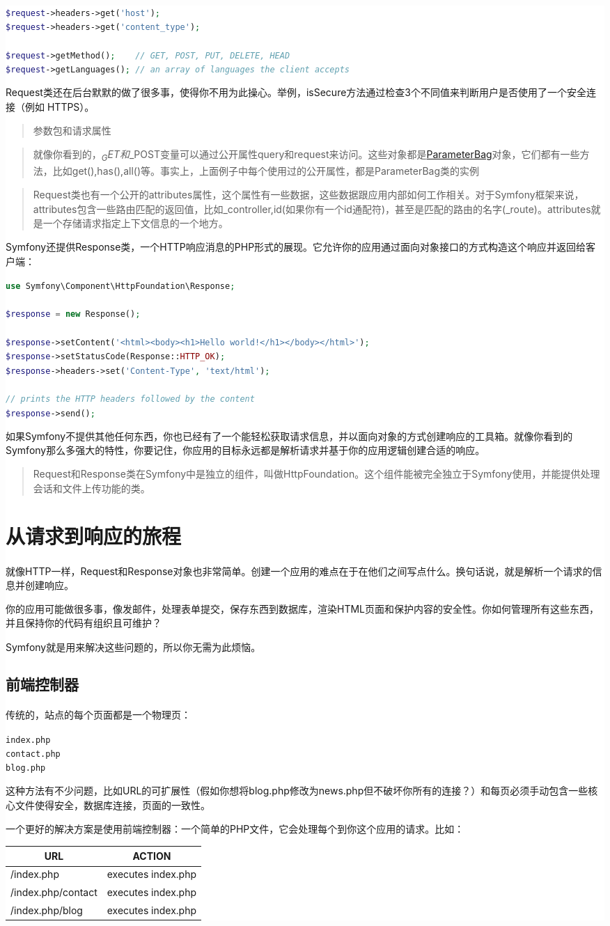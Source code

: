 ```php
$request->headers->get('host');
$request->headers->get('content_type');

$request->getMethod();    // GET, POST, PUT, DELETE, HEAD
$request->getLanguages(); // an array of languages the client accepts
```
Request类还在后台默默的做了很多事，使得你不用为此操心。举例，isSecure方法通过检查3个不同值来判断用户是否使用了一个安全连接（例如 HTTPS）。

>参数包和请求属性

>就像你看到的，$_GET和$_POST变量可以通过公开属性query和request来访问。这些对象都是[ParameterBag](http://api.symfony.com/3.0/Symfony/Component/HttpFoundation/ParameterBag.html)对象，它们都有一些方法，比如get(),has(),all()等。事实上，上面例子中每个使用过的公开属性，都是ParameterBag类的实例

>Request类也有一个公开的attributes属性，这个属性有一些数据，这些数据跟应用内部如何工作相关。对于Symfony框架来说，attributes包含一些路由匹配的返回值，比如_controller,id(如果你有一个id通配符)，甚至是匹配的路由的名字(_route)。attributes就是一个存储请求指定上下文信息的一个地方。

Symfony还提供Response类，一个HTTP响应消息的PHP形式的展现。它允许你的应用通过面向对象接口的方式构造这个响应并返回给客户端：
```php
use Symfony\Component\HttpFoundation\Response;

$response = new Response();

$response->setContent('<html><body><h1>Hello world!</h1></body></html>');
$response->setStatusCode(Response::HTTP_OK);
$response->headers->set('Content-Type', 'text/html');

// prints the HTTP headers followed by the content
$response->send();
```
如果Symfony不提供其他任何东西，你也已经有了一个能轻松获取请求信息，并以面向对象的方式创建响应的工具箱。就像你看到的Symfony那么多强大的特性，你要记住，你应用的目标永远都是解析请求并基于你的应用逻辑创建合适的响应。

>Request和Response类在Symfony中是独立的组件，叫做HttpFoundation。这个组件能被完全独立于Symfony使用，并能提供处理会话和文件上传功能的类。

# 从请求到响应的旅程
就像HTTP一样，Request和Response对象也非常简单。创建一个应用的难点在于在他们之间写点什么。换句话说，就是解析一个请求的信息并创建响应。

你的应用可能做很多事，像发邮件，处理表单提交，保存东西到数据库，渲染HTML页面和保护内容的安全性。你如何管理所有这些东西，并且保持你的代码有组织且可维护？

Symfony就是用来解决这些问题的，所以你无需为此烦恼。

## 前端控制器
传统的，站点的每个页面都是一个物理页：
```
index.php
contact.php
blog.php
```
这种方法有不少问题，比如URL的可扩展性（假如你想将blog.php修改为news.php但不破坏你所有的连接？）和每页必须手动包含一些核心文件使得安全，数据库连接，页面的一致性。

一个更好的解决方案是使用前端控制器：一个简单的PHP文件，它会处理每个到你这个应用的请求。比如：

| URL                | ACTION             |
| ---                | ---                |
| /index.php         | executes index.php |
| /index.php/contact | executes index.php |
| /index.php/blog    | executes index.php |
